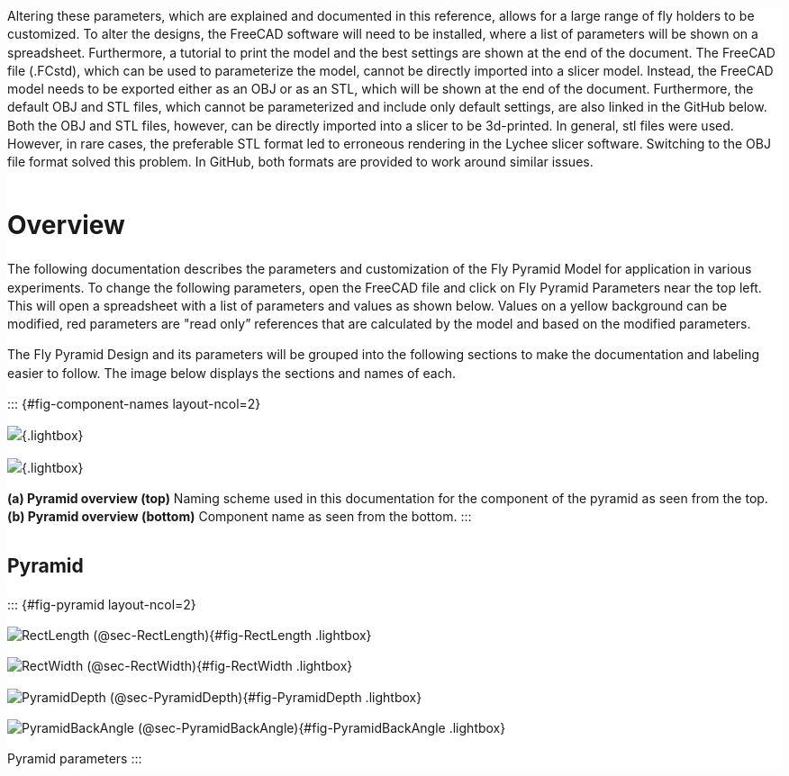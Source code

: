 Altering these parameters, which are explained and documented in this reference, allows for a large range of fly holders to be customized. To alter the designs, the FreeCAD software will need to be installed, where a list of parameters will be shown on a spreadsheet. Furthermore, a tutorial to print the model and the best settings are shown at the end of the document. The FreeCAD file (.FCstd), which can be used to parameterize the model, cannot be directly imported into a slicer model. Instead, the FreeCAD model needs to be exported either as an OBJ or as an STL, which will be shown at the end of the document. Furthermore, the default OBJ and STL files, which cannot be parameterized and include only default settings, are also linked in the GitHub below. Both the OBJ and STL files, however, can be directly imported into a slicer to be 3d-printed.  In general, stl files were used. However, in rare cases, the preferable STL format led to erroneous rendering in the Lychee slicer software. Switching to the OBJ file format solved this problem. In GitHub, both formats are provided to work around similar issues.

# Overview

The following documentation describes the parameters and customization of the Fly Pyramid Model for application in various experiments. To change the following parameters, open the FreeCAD file and click on Fly Pyramid Parameters near the top left. This will open a spreadsheet with a list of parameters and values as shown below. Values on a yellow background can be modified, red parameters are "read only” references that are calculated by the model and based on the modified parameters. 

The Fly Pyramid Design and its parameters will be grouped into the following sections to make the documentation and labeling easier to follow. The image below displays the sections and names of each. 


::: {#fig-component-names layout-ncol=2}

![]({{site.baseurl}}/assets/img/Parametric-Fly-Holder/Pyramid-Components_top.png){.lightbox}

![]({{site.baseurl}}/assets/img/Parametric-Fly-Holder/Pyramid-Components_bottom.png){.lightbox}


**(a) Pyramid overview (top)** Naming scheme used in this documentation for the component of the pyramid as seen from the top. **(b) Pyramid overview (bottom)** Component name as seen from the bottom. 
:::

## Pyramid

::: {#fig-pyramid layout-ncol=2}

![RectLength (@sec-RectLength)]({{site.baseurl}}/assets/img/Parametric-Fly-Holder/Param_RectLength.png){#fig-RectLength .lightbox}

![RectWidth (@sec-RectWidth)]({{site.baseurl}}/assets/img/Parametric-Fly-Holder/Param_RectWidth.png){#fig-RectWidth .lightbox}

![PyramidDepth (@sec-PyramidDepth)]({{site.baseurl}}/assets/img/Parametric-Fly-Holder/Param_PyramidDepth.png){#fig-PyramidDepth .lightbox}

![PyramidBackAngle (@sec-PyramidBackAngle)]({{site.baseurl}}/assets/img/Parametric-Fly-Holder/Param_PyramidBackAngle.png){#fig-PyramidBackAngle .lightbox}

Pyramid parameters
:::

